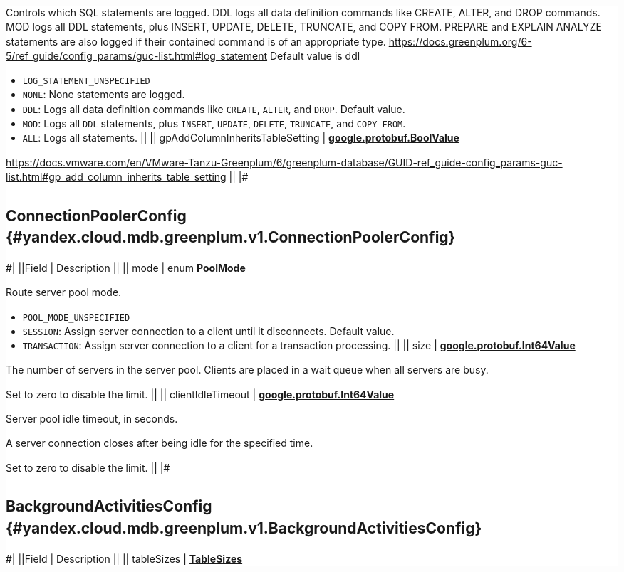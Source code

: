 Controls which SQL statements are logged. DDL logs all data definition commands like CREATE, ALTER, and DROP commands.
MOD logs all DDL statements, plus INSERT, UPDATE, DELETE, TRUNCATE, and COPY FROM.
PREPARE and EXPLAIN ANALYZE statements are also logged if their contained command is of an appropriate type.
https://docs.greenplum.org/6-5/ref_guide/config_params/guc-list.html#log_statement
Default value is ddl

- `LOG_STATEMENT_UNSPECIFIED`
- `NONE`: None statements are logged.
- `DDL`: Logs all data definition commands like `CREATE`, `ALTER`, and `DROP`. Default value.
- `MOD`: Logs all `DDL` statements, plus `INSERT`, `UPDATE`, `DELETE`, `TRUNCATE`, and `COPY FROM`.
- `ALL`: Logs all statements. ||
|| gpAddColumnInheritsTableSetting | **[google.protobuf.BoolValue](https://developers.google.com/protocol-buffers/docs/reference/csharp/class/google/protobuf/well-known-types/bool-value)**

https://docs.vmware.com/en/VMware-Tanzu-Greenplum/6/greenplum-database/GUID-ref_guide-config_params-guc-list.html#gp_add_column_inherits_table_setting ||
|#

## ConnectionPoolerConfig {#yandex.cloud.mdb.greenplum.v1.ConnectionPoolerConfig}

#|
||Field | Description ||
|| mode | enum **PoolMode**

Route server pool mode.

- `POOL_MODE_UNSPECIFIED`
- `SESSION`: Assign server connection to a client until it disconnects. Default value.
- `TRANSACTION`: Assign server connection to a client for a transaction processing. ||
|| size | **[google.protobuf.Int64Value](https://developers.google.com/protocol-buffers/docs/reference/csharp/class/google/protobuf/well-known-types/int64-value)**

The number of servers in the server pool. Clients are placed in a wait queue when all servers are busy.

Set to zero to disable the limit. ||
|| clientIdleTimeout | **[google.protobuf.Int64Value](https://developers.google.com/protocol-buffers/docs/reference/csharp/class/google/protobuf/well-known-types/int64-value)**

Server pool idle timeout, in seconds.

A server connection closes after being idle for the specified time.

Set to zero to disable the limit. ||
|#

## BackgroundActivitiesConfig {#yandex.cloud.mdb.greenplum.v1.BackgroundActivitiesConfig}

#|
||Field | Description ||
|| tableSizes | **[TableSizes](#yandex.cloud.mdb.greenplum.v1.TableSizes)**
